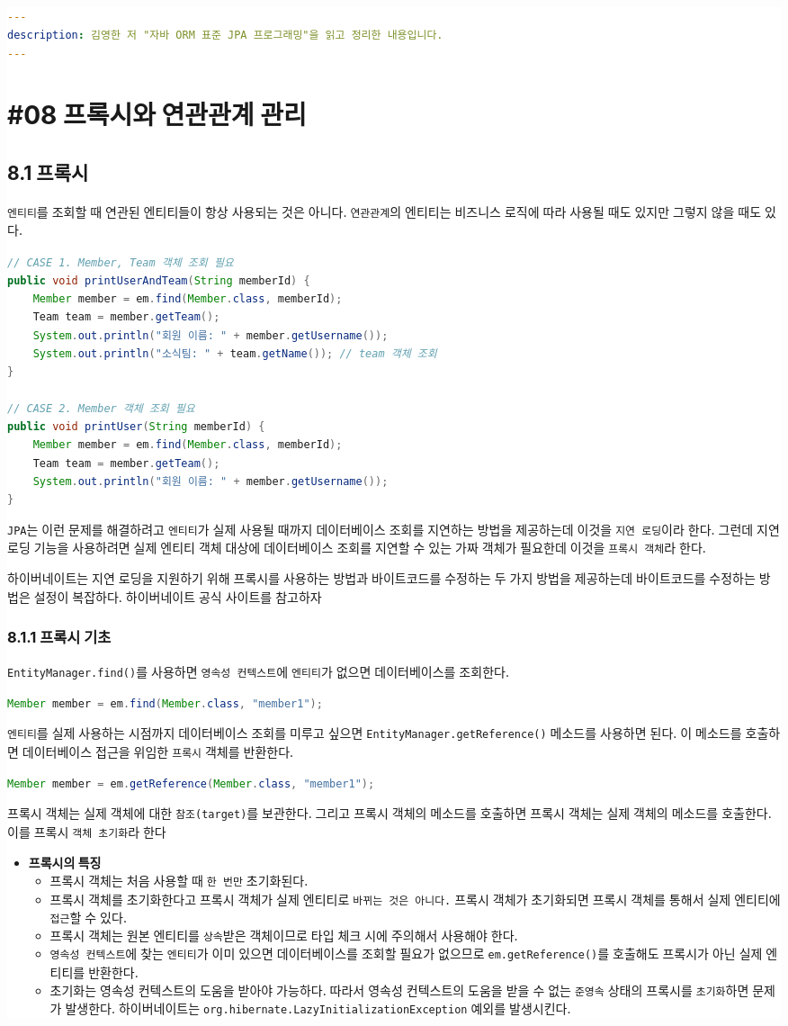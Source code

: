```yaml
---
description: 김영한 저 "자바 ORM 표준 JPA 프로그래밍"을 읽고 정리한 내용입니다.
---
```


# \#08 프록시와 연관관계 관리

## 8.1 프록시

`엔티티`를 조회할 때 연관된 엔티티들이 항상 사용되는 것은 아니다. `연관관계`의 엔티티는 비즈니스 로직에 따라 사용될 때도 있지만 그렇지 않을 때도 있다.

```java
// CASE 1. Member, Team 객체 조회 필요
public void printUserAndTeam(String memberId) {
    Member member = em.find(Member.class, memberId);
    Team team = member.getTeam();
    System.out.println("회원 이름: " + member.getUsername());
    System.out.println("소식팀: " + team.getName()); // team 객체 조회
}

// CASE 2. Member 객체 조회 필요
public void printUser(String memberId) {
    Member member = em.find(Member.class, memberId);
    Team team = member.getTeam();
    System.out.println("회원 이름: " + member.getUsername());
}
```

`JPA`는 이런 문제를 해결하려고 `엔티티`가 실제 사용될 때까지 데이터베이스 조회를 지연하는 방법을 제공하는데 이것을 `지연 로딩`이라 한다. 그런데 지연 로딩 기능을 사용하려면 실제 엔티티 객체 대상에 데이터베이스 조회를 지연할 수 있는 가짜 객체가 필요한데 이것을 `프록시 객체`라 한다.

하이버네이트는 지연 로딩을 지원하기 위해 프록시를 사용하는 방법과 바이트코드를 수정하는 두 가지 방법을 제공하는데 바이트코드를 수정하는 방법은 설정이 복잡하다. 하이버네이트 공식 사이트를 참고하자

### 8.1.1 프록시 기초

`EntityManager.find()`를 사용하면 `영속성 컨텍스트`에 `엔티티`가 없으면 데이터베이스를 조회한다.

```java
Member member = em.find(Member.class, "member1");
```

`엔티티`를 실제 사용하는 시점까지 데이터베이스 조회를 미루고 싶으면 `EntityManager.getReference()` 메소드를 사용하면 된다. 이 메소드를 호출하면 데이터베이스 접근을 위임한 `프록시` 객체를 반환한다.

```java
Member member = em.getReference(Member.class, "member1");
```

프록시 객체는 실제 객체에 대한 `참조(target)`를 보관한다. 그리고 프록시 객체의 메소드를 호출하면 프록시 객체는 실제 객체의 메소드를 호출한다. 이를 프록시 `객체 초기화`라 한다

* **프록시의 특징**
  * 프록시 객체는 처음 사용할 때 `한 번만` 초기화된다.
  * 프록시 객체를 초기화한다고 프록시 객체가 실제 엔티티로 `바뀌는 것은 아니다.` 프록시 객체가 초기화되면 프록시 객체를 통해서 실제 엔티티에 `접근`할 수 있다.
  * 프록시 객체는 원본 엔티티를 `상속`받은 객체이므로 타입 체크 시에 주의해서 사용해야 한다.
  * `영속성 컨텍스트`에 찾는 `엔티티`가 이미 있으면 데이터베이스를 조회할 필요가 없으므로 `em.getReference()`를 호출해도 프록시가 아닌 실제 엔티티를 반환한다.
  * 초기화는 영속성 컨텍스트의 도움을 받아야 가능하다. 따라서 영속성 컨텍스트의 도움을 받을 수 없는 `준영속` 상태의 프록시를 `초기화`하면 문제가 발생한다. 하이버네이트는 `org.hibernate.LazyInitializationException` 예외를 발생시킨다.
